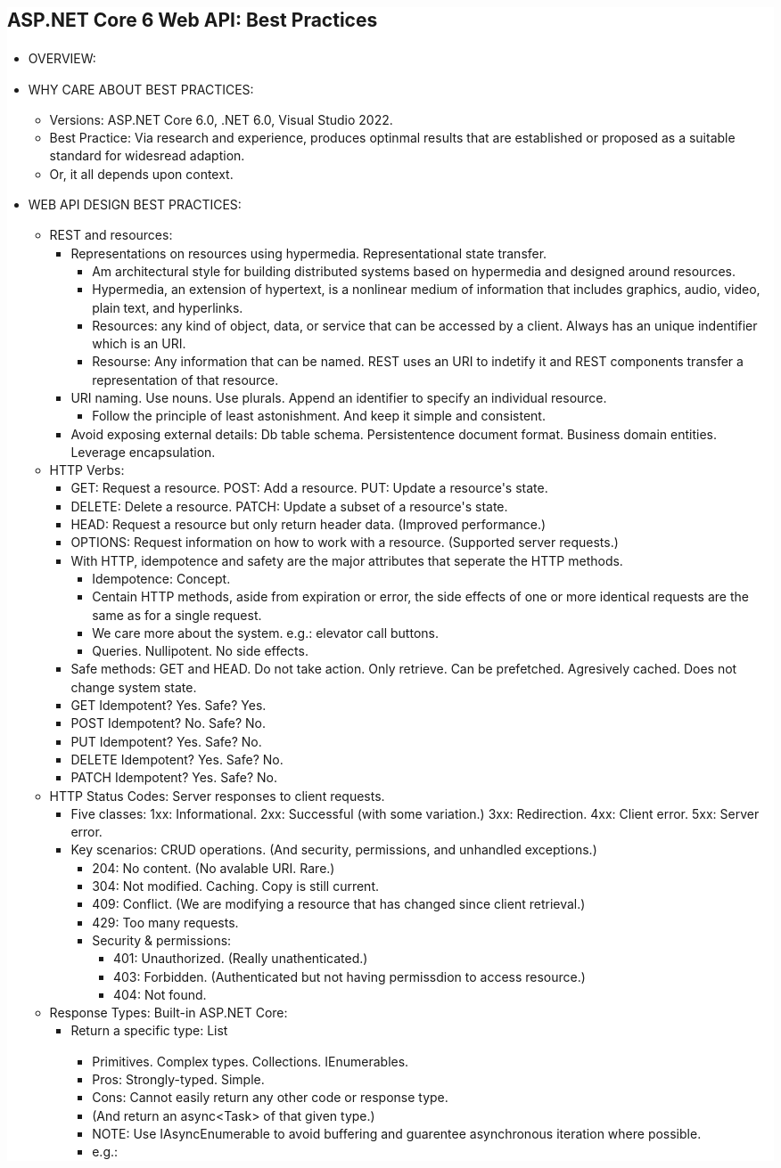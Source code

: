 ## ASP.NET Core 6 Web API: Best Practices

- OVERVIEW:

- WHY CARE ABOUT BEST PRACTICES:
    - Versions: ASP.NET Core 6.0, .NET 6.0, Visual Studio 2022.
    - Best Practice: Via research and experience, produces optinmal results that are established or proposed as a suitable standard for widesread adaption.
    - Or, it all depends upon context.

- WEB API DESIGN BEST PRACTICES:
    - REST and resources:
        - Representations on resources using hypermedia. Representational state transfer.
            - Am architectural style for building distributed systems based on hypermedia and designed around resources.
            - Hypermedia, an extension of hypertext, is a nonlinear medium of information that includes graphics, audio, video, plain text, and hyperlinks.
            - Resources: any kind of object, data, or service that can be accessed by a client. Always has an unique indentifier which is an URI.
            - Resourse: Any information that can be named. REST uses an URI to indetify it and REST components transfer a representation of that resource.
        - URI naming. Use nouns. Use plurals. Append an identifier to specify an individual resource.
            - Follow the principle of least astonishment. And keep it simple and consistent.
        - Avoid exposing external details: Db table schema. Persistentence document format. Business domain entities. Leverage encapsulation.
    - HTTP Verbs:
        - GET: Request a resource. POST: Add a resource. PUT: Update a resource's state. 
        - DELETE: Delete a resource. PATCH: Update a subset of a resource's state.
        - HEAD: Request a resource but only return header data. (Improved performance.)
        - OPTIONS: Request information on how to work with a resource. (Supported server requests.)
        - With HTTP, idempotence and safety are the major attributes that seperate the HTTP methods.
            - Idempotence: Concept. 
            - Centain HTTP methods, aside from expiration or error, the side effects of one or more identical requests are the same as for a single request. 
            - We care more about the system. e.g.: elevator call buttons.
            - Queries. Nullipotent. No side effects.
        - Safe methods: GET and HEAD. Do not take action. Only retrieve. Can be prefetched. Agresively cached. Does not change system state.
        - GET       Idempotent? Yes.    Safe? Yes.
        - POST      Idempotent? No.     Safe? No.
        - PUT       Idempotent? Yes.    Safe? No.
        - DELETE    Idempotent? Yes.    Safe? No.
        - PATCH     Idempotent? Yes.    Safe? No.
    - HTTP Status Codes: Server responses to client requests.
        - Five classes: 1xx: Informational. 2xx: Successful (with some variation.) 3xx: Redirection. 4xx: Client error. 5xx: Server error.
        - Key scenarios: CRUD operations. (And security, permissions, and unhandled exceptions.)
            - 204: No content. (No avalable URI. Rare.)
            - 304: Not modified. Caching. Copy is still current.
            - 409: Conflict. (We are modifying a resource that has changed since client retrieval.)
            - 429: Too many requests.
            - Security & permissions:
                - 401: Unauthorized. (Really unathenticated.)
                - 403: Forbidden. (Authenticated but not having permissdion to access resource.)
                - 404: Not found.
    - Response Types: Built-in ASP.NET Core:
        - Return a specific type: List<Customer>
            - Primitives. Complex types. Collections. IEnumerables.
            - Pros: Strongly-typed. Simple.
            - Cons: Cannot easily return any other code or response type.
            - (And return an async<Task<T>> of that given type.)
            - NOTE: Use IAsyncEnumerable<T> to avoid buffering and guarentee asynchronous iteration where possible.
            - e.g.:
